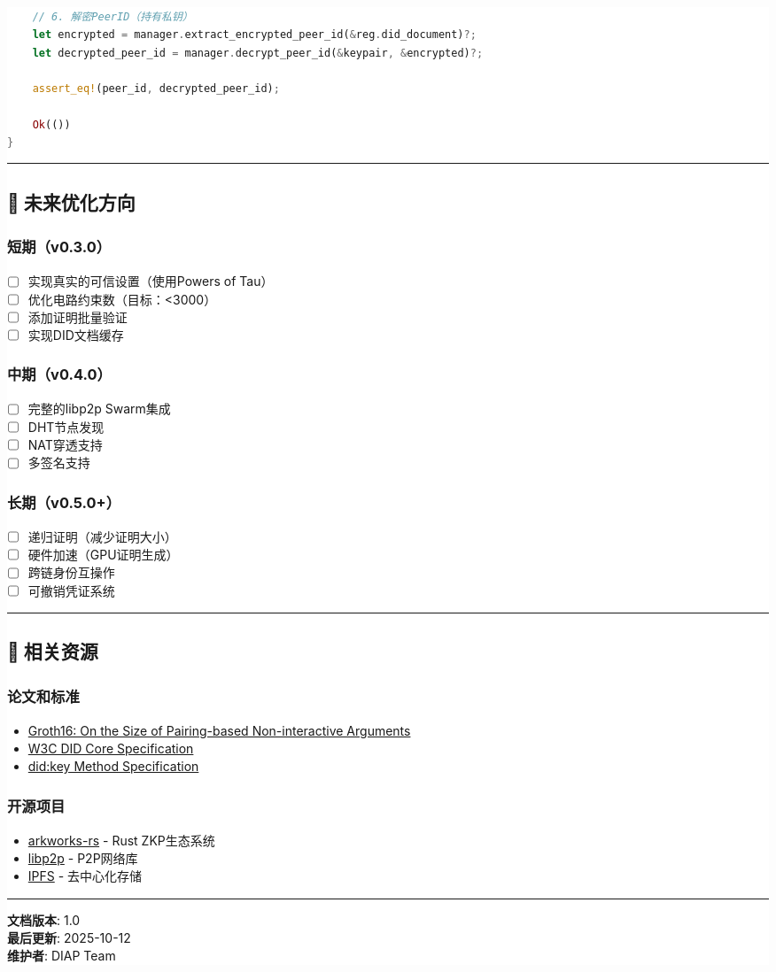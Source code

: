 ```rust
    // 6. 解密PeerID（持有私钥）
    let encrypted = manager.extract_encrypted_peer_id(&reg.did_document)?;
    let decrypted_peer_id = manager.decrypt_peer_id(&keypair, &encrypted)?;
    
    assert_eq!(peer_id, decrypted_peer_id);
    
    Ok(())
}
```

---

## 🚀 未来优化方向

### 短期（v0.3.0）
- [ ] 实现真实的可信设置（使用Powers of Tau）
- [ ] 优化电路约束数（目标：<3000）
- [ ] 添加证明批量验证
- [ ] 实现DID文档缓存

### 中期（v0.4.0）
- [ ] 完整的libp2p Swarm集成
- [ ] DHT节点发现
- [ ] NAT穿透支持
- [ ] 多签名支持

### 长期（v0.5.0+）
- [ ] 递归证明（减少证明大小）
- [ ] 硬件加速（GPU证明生成）
- [ ] 跨链身份互操作
- [ ] 可撤销凭证系统

---

## 📖 相关资源

### 论文和标准
- [Groth16: On the Size of Pairing-based Non-interactive Arguments](https://eprint.iacr.org/2016/260.pdf)
- [W3C DID Core Specification](https://www.w3.org/TR/did-core/)
- [did:key Method Specification](https://w3c-ccg.github.io/did-method-key/)

### 开源项目
- [arkworks-rs](https://github.com/arkworks-rs) - Rust ZKP生态系统
- [libp2p](https://github.com/libp2p/rust-libp2p) - P2P网络库
- [IPFS](https://github.com/ipfs/kubo) - 去中心化存储

---

**文档版本**: 1.0  
**最后更新**: 2025-10-12  
**维护者**: DIAP Team

